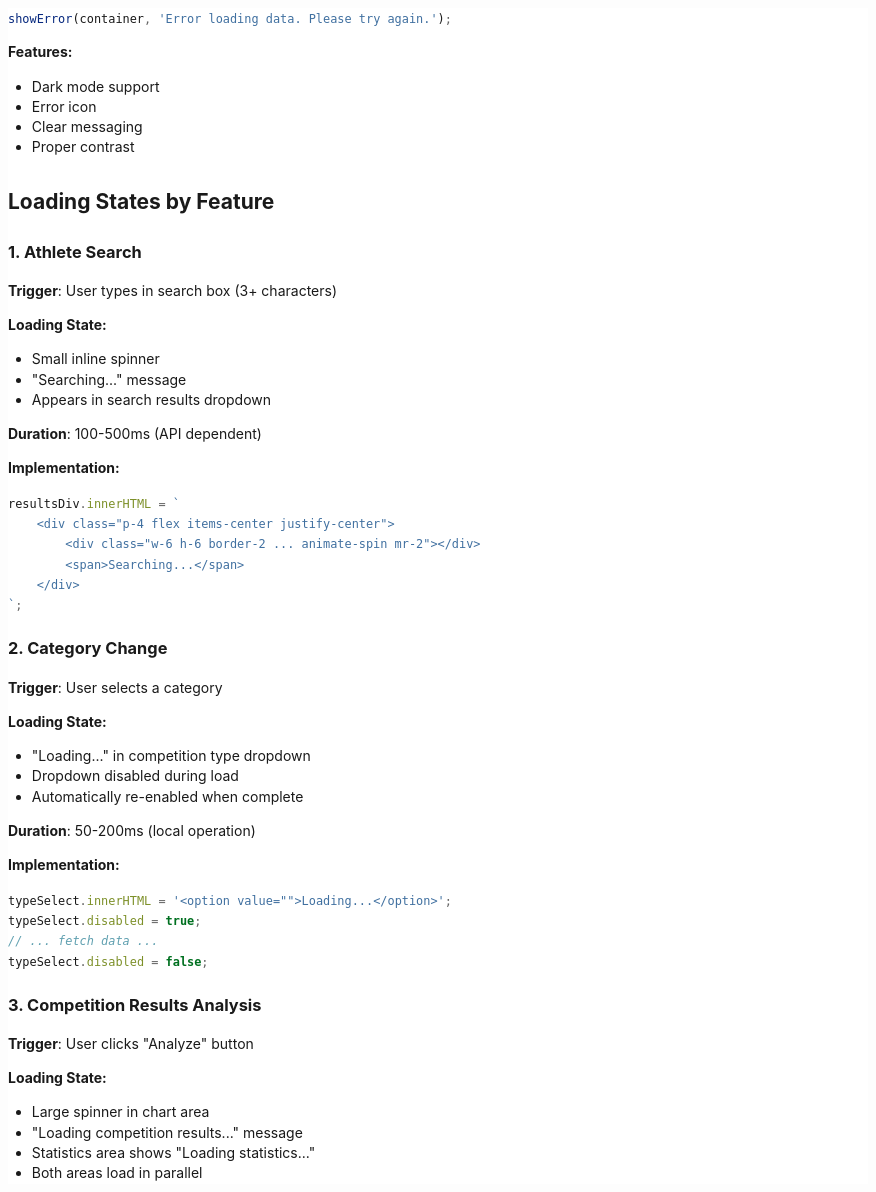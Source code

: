 ```javascript
showError(container, 'Error loading data. Please try again.');
```

**Features:**
- Dark mode support
- Error icon
- Clear messaging
- Proper contrast

## Loading States by Feature

### 1. Athlete Search
**Trigger**: User types in search box (3+ characters)

**Loading State:**
- Small inline spinner
- "Searching..." message
- Appears in search results dropdown

**Duration**: 100-500ms (API dependent)

**Implementation:**
```javascript
resultsDiv.innerHTML = `
    <div class="p-4 flex items-center justify-center">
        <div class="w-6 h-6 border-2 ... animate-spin mr-2"></div>
        <span>Searching...</span>
    </div>
`;
```

### 2. Category Change
**Trigger**: User selects a category

**Loading State:**
- "Loading..." in competition type dropdown
- Dropdown disabled during load
- Automatically re-enabled when complete

**Duration**: 50-200ms (local operation)

**Implementation:**
```javascript
typeSelect.innerHTML = '<option value="">Loading...</option>';
typeSelect.disabled = true;
// ... fetch data ...
typeSelect.disabled = false;
```

### 3. Competition Results Analysis
**Trigger**: User clicks "Analyze" button

**Loading State:**
- Large spinner in chart area
- "Loading competition results..." message
- Statistics area shows "Loading statistics..." 
- Both areas load in parallel
